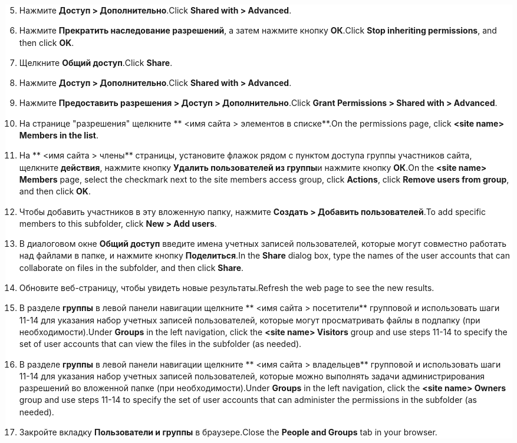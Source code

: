 5. <span data-ttu-id="4a0c5-159">Нажмите **Доступ > Дополнительно**.</span><span class="sxs-lookup"><span data-stu-id="4a0c5-159">Click **Shared with > Advanced**.</span></span>
    
6. <span data-ttu-id="4a0c5-160">Нажмите **Прекратить наследование разрешений**, а затем нажмите кнопку **ОК**.</span><span class="sxs-lookup"><span data-stu-id="4a0c5-160">Click **Stop inheriting permissions**, and then click **OK**.</span></span>
    
7. <span data-ttu-id="4a0c5-161">Щелкните **Общий доступ**.</span><span class="sxs-lookup"><span data-stu-id="4a0c5-161">Click **Share**.</span></span>
    
8. <span data-ttu-id="4a0c5-162">Нажмите **Доступ > Дополнительно**.</span><span class="sxs-lookup"><span data-stu-id="4a0c5-162">Click **Shared with > Advanced**.</span></span>
    
9. <span data-ttu-id="4a0c5-163">Нажмите **Предоставить разрешения > Доступ > Дополнительно**.</span><span class="sxs-lookup"><span data-stu-id="4a0c5-163">Click **Grant Permissions > Shared with > Advanced**.</span></span>
    
10. <span data-ttu-id="4a0c5-164">На странице "разрешения" щелкните ** \<имя сайта > элементов в списке**.</span><span class="sxs-lookup"><span data-stu-id="4a0c5-164">On the permissions page, click **\<site name> Members in the list**.</span></span>
    
11. <span data-ttu-id="4a0c5-165">На ** \<имя сайта > члены** страницы, установите флажок рядом с пунктом доступа группы участников сайта, щелкните **действия**, нажмите кнопку **Удалить пользователей из группы**и нажмите кнопку **ОК**.</span><span class="sxs-lookup"><span data-stu-id="4a0c5-165">On the **\<site name> Members** page, select the checkmark next to the site members access group, click **Actions**, click **Remove users from group**, and then click **OK**.</span></span>
    
12. <span data-ttu-id="4a0c5-166">Чтобы добавить участников в эту вложенную папку, нажмите **Создать > Добавить пользователей**.</span><span class="sxs-lookup"><span data-stu-id="4a0c5-166">To add specific members to this subfolder, click **New > Add users**.</span></span>
    
13. <span data-ttu-id="4a0c5-167">В диалоговом окне **Общий доступ** введите имена учетных записей пользователей, которые могут совместно работать над файлами в папке, и нажмите кнопку **Поделиться**.</span><span class="sxs-lookup"><span data-stu-id="4a0c5-167">In the **Share** dialog box, type the names of the user accounts that can collaborate on files in the subfolder, and then click **Share**.</span></span>
    
14. <span data-ttu-id="4a0c5-168">Обновите веб-страницу, чтобы увидеть новые результаты.</span><span class="sxs-lookup"><span data-stu-id="4a0c5-168">Refresh the web page to see the new results.</span></span>
    
15. <span data-ttu-id="4a0c5-169">В разделе **группы** в левой панели навигации щелкните ** \<имя сайта > посетители** групповой и использовать шаги 11-14 для указания набор учетных записей пользователей, которые могут просматривать файлы в подпапку (при необходимости).</span><span class="sxs-lookup"><span data-stu-id="4a0c5-169">Under **Groups** in the left navigation, click the **\<site name> Visitors** group and use steps 11-14 to specify the set of user accounts that can view the files in the subfolder (as needed).</span></span>
    
16. <span data-ttu-id="4a0c5-170">В разделе **группы** в левой панели навигации щелкните ** \<имя сайта > владельцев** групповой и использовать шаги 11-14 для указания набор учетных записей пользователей, которые можно выполнять задачи администрирования разрешений во вложенной папке (при необходимости).</span><span class="sxs-lookup"><span data-stu-id="4a0c5-170">Under **Groups** in the left navigation, click the **\<site name> Owners** group and use steps 11-14 to specify the set of user accounts that can administer the permissions in the subfolder (as needed).</span></span>
    
17. <span data-ttu-id="4a0c5-171">Закройте вкладку **Пользователи и группы** в браузере.</span><span class="sxs-lookup"><span data-stu-id="4a0c5-171">Close the **People and Groups** tab in your browser.</span></span>
    